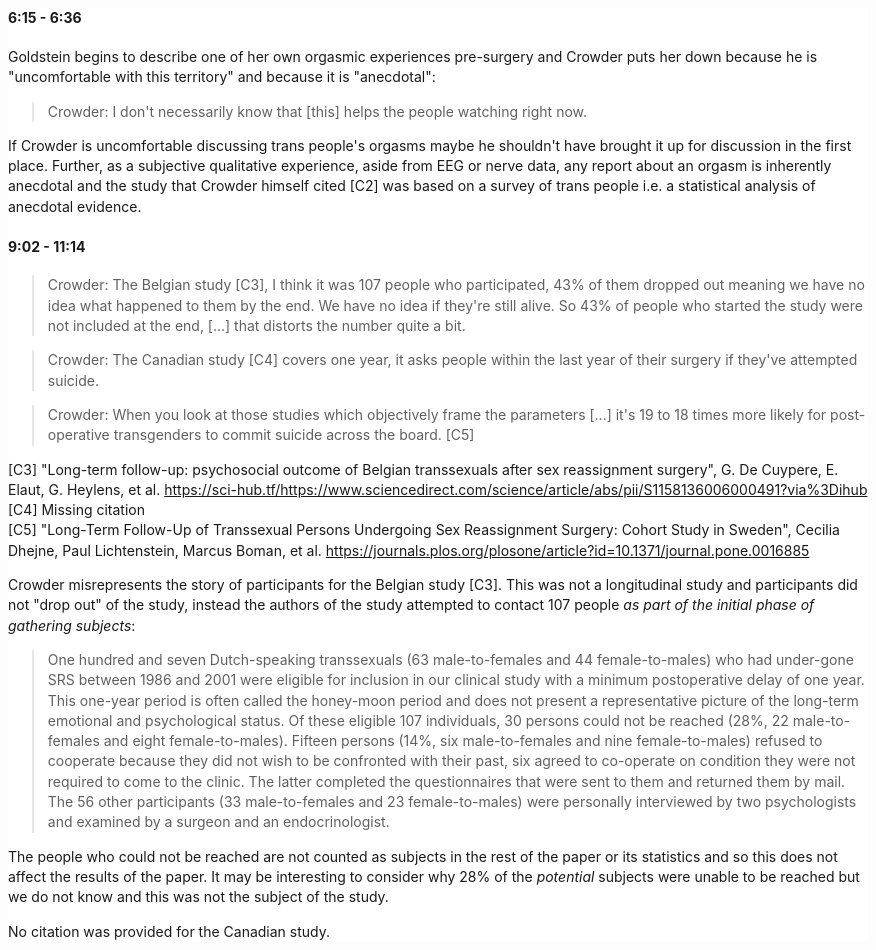 #### 6:15 - 6:36

Goldstein begins to describe one of her own orgasmic experiences pre-surgery and Crowder puts her down because he is "uncomfortable with this territory" and because it is "anecdotal":

> Crowder: I don't necessarily know that [this] helps the people watching right now.

If Crowder is uncomfortable discussing trans people's orgasms maybe he shouldn't have brought it up for discussion in the first place. Further, as a subjective qualitative experience, aside from EEG or nerve data, any report about an orgasm is inherently anecdotal and the study that Crowder himself cited [C2] was based on a survey of trans people i.e. a statistical analysis of anecdotal evidence.

#### 9:02 - 11:14

> Crowder: The Belgian study [C3], I think it was 107 people who participated, 43% of them dropped out meaning we have no idea what happened to them by the end. We have no idea if they're still alive. So 43% of people who started the study were not included at the end, [...] that distorts the number quite a bit.

> Crowder: The Canadian study [C4] covers one year, it asks people within the last year of their surgery if they've attempted suicide.

> Crowder: When you look at those studies which objectively frame the parameters [...] it's 19 to 18 times more likely for post-operative transgenders to commit suicide across the board. [C5]

[C3] "Long-term follow-up: psychosocial outcome of Belgian transsexuals after sex reassignment surgery", G. De Cuypere, E. Elaut, G. Heylens, et al. <https://sci-hub.tf/https://www.sciencedirect.com/science/article/abs/pii/S1158136006000491?via%3Dihub> \
[C4] Missing citation \
[C5] "Long-Term Follow-Up of Transsexual Persons Undergoing Sex Reassignment Surgery: Cohort Study in Sweden", Cecilia Dhejne, Paul Lichtenstein, Marcus Boman, et al. <https://journals.plos.org/plosone/article?id=10.1371/journal.pone.0016885>

Crowder misrepresents the story of participants for the Belgian study [C3]. This was not a longitudinal study and participants did not "drop out" of the study, instead the authors of the study attempted to contact 107 people _as part of the initial phase of gathering subjects_:

> One hundred and seven Dutch-speaking transsexuals (63 male-to-females and 44 female-to-males) who had under-gone SRS between 1986 and 2001 were eligible for inclusion in our clinical study with a minimum postoperative delay of one year. This one-year period is often called the honey-moon period and does not present a representative picture of the long-term emotional and psychological status. Of these eligible 107 individuals, 30 persons could not be reached (28%, 22 male-to-females and eight female-to-males). Fifteen persons (14%, six male-to-females and nine female-to-males) refused to cooperate because they did not wish to be confronted with their past, six agreed to co-operate on condition they were not required to come to the clinic. The latter completed the questionnaires that were sent to them and returned them by mail. The 56 other participants (33 male-to-females and 23 female-to-males) were personally interviewed by two psychologists and examined by a surgeon and an endocrinologist.

The people who could not be reached are not counted as subjects in the rest of the paper or its statistics and so this does not affect the results of the paper. It may be interesting to consider why 28% of the _potential_ subjects were unable to be reached but we do not know and this was not the subject of the study.

No citation was provided for the Canadian study.
